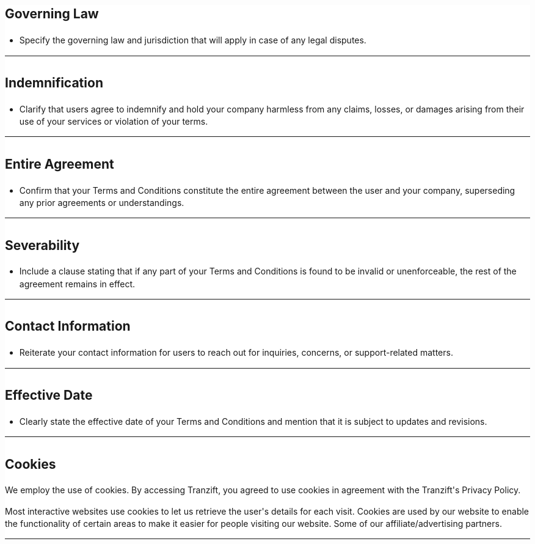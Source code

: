 
## Governing Law

- Specify the governing law and jurisdiction that will apply in case of any legal disputes.

---

## Indemnification

- Clarify that users agree to indemnify and hold your company harmless from any claims, losses, or damages arising from their use of your services or violation of your terms.

---

## Entire Agreement

- Confirm that your Terms and Conditions constitute the entire agreement between the user and your company, superseding any prior agreements or understandings.

---

## Severability

- Include a clause stating that if any part of your Terms and Conditions is found to be invalid or unenforceable, the rest of the agreement remains in effect.

---

## Contact Information

- Reiterate your contact information for users to reach out for inquiries, concerns, or support-related matters.

---

## Effective Date

- Clearly state the effective date of your Terms and Conditions and mention that it is subject to updates and revisions.

---

## Cookies

We employ the use of cookies. By accessing Tranzift, you agreed to use cookies in agreement with the Tranzift's Privacy Policy.

Most interactive websites use cookies to let us retrieve the user's details for each visit. Cookies are used by our website to enable the functionality of certain areas to make it easier for people visiting our website. Some of our affiliate/advertising partners.

---
